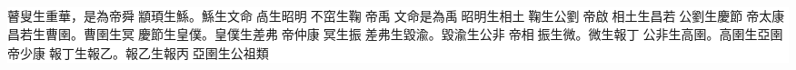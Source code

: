 <td>瞽叟生重華，是為帝舜</td>
<td>顓頊生鯀。鯀生文命</td>
<td>卨生昭明</td>
<td>不窋生鞠</td>
</tr>
<tr>
<td>帝禹</td>
<td></td>
<td></td>
<td></td>
<td></td>
<td>文命是為禹</td>
<td>昭明生相土</td>
<td>鞠生公劉</td>
</tr>
<tr>
<td>帝啟</td>
<td></td>
<td></td>
<td></td>
<td></td>
<td></td>
<td>相土生昌若</td>
<td>公劉生慶節</td>
</tr>
<tr>
<td>帝太康</td>
<td></td>
<td></td>
<td></td>
<td></td>
<td></td>
<td>昌若生曹圉。曹圉生冥</td>
<td>慶節生皇僕。皇僕生差弗</td>
</tr>
<tr>
<td>帝仲康</td>
<td></td>
<td></td>
<td></td>
<td></td>
<td></td>
<td>冥生振</td>
<td>差弗生毀渝。毀渝生公非</td>
</tr>
<tr>
<td>帝相</td>
<td></td>
<td></td>
<td></td>
<td></td>
<td></td>
<td>振生微。微生報丁</td>
<td>公非生高圉。高圉生亞圉</td>
</tr>
<tr>
<td>帝少康</td>
<td></td>
<td></td>
<td></td>
<td></td>
<td></td>
<td>報丁生報乙。報乙生報丙</td>
<td>亞圉生公祖類</td>